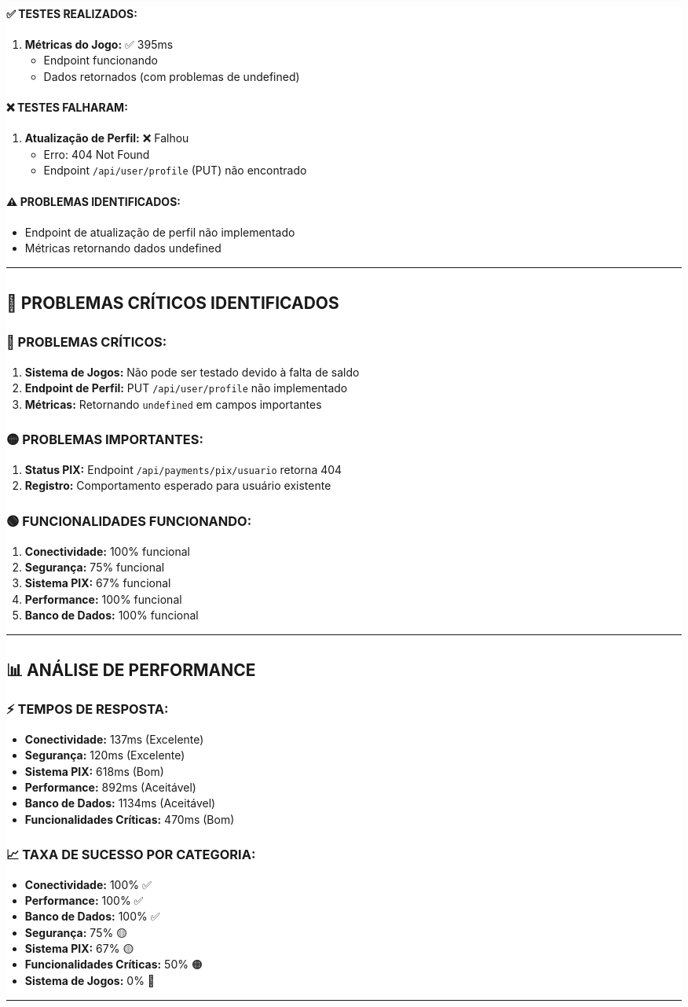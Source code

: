 #### **✅ TESTES REALIZADOS:**
1. **Métricas do Jogo:** ✅ 395ms
   - Endpoint funcionando
   - Dados retornados (com problemas de undefined)

#### **❌ TESTES FALHARAM:**
1. **Atualização de Perfil:** ❌ Falhou
   - Erro: 404 Not Found
   - Endpoint `/api/user/profile` (PUT) não encontrado

#### **⚠️ PROBLEMAS IDENTIFICADOS:**
- Endpoint de atualização de perfil não implementado
- Métricas retornando dados undefined

---

## 🚨 **PROBLEMAS CRÍTICOS IDENTIFICADOS**

### **🔴 PROBLEMAS CRÍTICOS:**
1. **Sistema de Jogos:** Não pode ser testado devido à falta de saldo
2. **Endpoint de Perfil:** PUT `/api/user/profile` não implementado
3. **Métricas:** Retornando `undefined` em campos importantes

### **🟡 PROBLEMAS IMPORTANTES:**
1. **Status PIX:** Endpoint `/api/payments/pix/usuario` retorna 404
2. **Registro:** Comportamento esperado para usuário existente

### **🟢 FUNCIONALIDADES FUNCIONANDO:**
1. **Conectividade:** 100% funcional
2. **Segurança:** 75% funcional
3. **Sistema PIX:** 67% funcional
4. **Performance:** 100% funcional
5. **Banco de Dados:** 100% funcional

---

## 📊 **ANÁLISE DE PERFORMANCE**

### **⚡ TEMPOS DE RESPOSTA:**
- **Conectividade:** 137ms (Excelente)
- **Segurança:** 120ms (Excelente)
- **Sistema PIX:** 618ms (Bom)
- **Performance:** 892ms (Aceitável)
- **Banco de Dados:** 1134ms (Aceitável)
- **Funcionalidades Críticas:** 470ms (Bom)

### **📈 TAXA DE SUCESSO POR CATEGORIA:**
- **Conectividade:** 100% ✅
- **Performance:** 100% ✅
- **Banco de Dados:** 100% ✅
- **Segurança:** 75% 🟡
- **Sistema PIX:** 67% 🟡
- **Funcionalidades Críticas:** 50% 🟠
- **Sistema de Jogos:** 0% 🔴

---